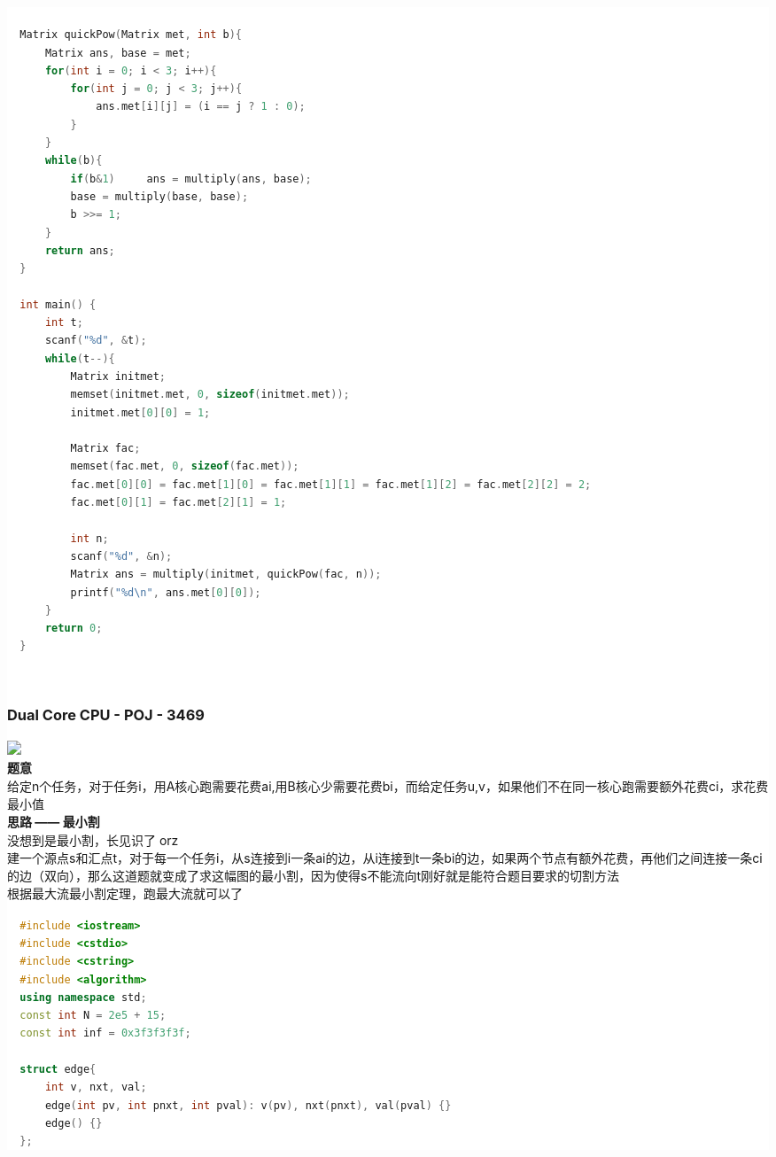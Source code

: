 ```cpp

  Matrix quickPow(Matrix met, int b){
      Matrix ans, base = met;
      for(int i = 0; i < 3; i++){
          for(int j = 0; j < 3; j++){
              ans.met[i][j] = (i == j ? 1 : 0);
          }
      }
      while(b){
          if(b&1)     ans = multiply(ans, base);
          base = multiply(base, base);
          b >>= 1;
      }
      return ans;
  }

  int main() {
      int t;
      scanf("%d", &t);
      while(t--){
          Matrix initmet;
          memset(initmet.met, 0, sizeof(initmet.met));
          initmet.met[0][0] = 1;

          Matrix fac;
          memset(fac.met, 0, sizeof(fac.met));
          fac.met[0][0] = fac.met[1][0] = fac.met[1][1] = fac.met[1][2] = fac.met[2][2] = 2;
          fac.met[0][1] = fac.met[2][1] = 1;

          int n;
          scanf("%d", &n);
          Matrix ans = multiply(initmet, quickPow(fac, n));
          printf("%d\n", ans.met[0][0]);
      }
      return 0;
  }
```
<br>

### Dual Core CPU - POJ - 3469
![](http://houzajblog-1252277898.coscd.myqcloud.com/20180820%20Problem0820/Dual%20Core%20CPU%20-%20POJ%203469.jpg)  
**题意**  
给定n个任务，对于任务i，用A核心跑需要花费ai,用B核心少需要花费bi，而给定任务u,v，如果他们不在同一核心跑需要额外花费ci，求花费最小值  
**思路 —— 最小割**  
没想到是最小割，长见识了 orz  
建一个源点s和汇点t，对于每一个任务i，从s连接到i一条ai的边，从i连接到t一条bi的边，如果两个节点有额外花费，再他们之间连接一条ci的边（双向），那么这道题就变成了求这幅图的最小割，因为使得s不能流向t刚好就是能符合题目要求的切割方法  
根据最大流最小割定理，跑最大流就可以了  
```cpp
  #include <iostream>
  #include <cstdio>
  #include <cstring>
  #include <algorithm>
  using namespace std;
  const int N = 2e5 + 15;
  const int inf = 0x3f3f3f3f;

  struct edge{
      int v, nxt, val;
      edge(int pv, int pnxt, int pval): v(pv), nxt(pnxt), val(pval) {}
      edge() {}
  };
```